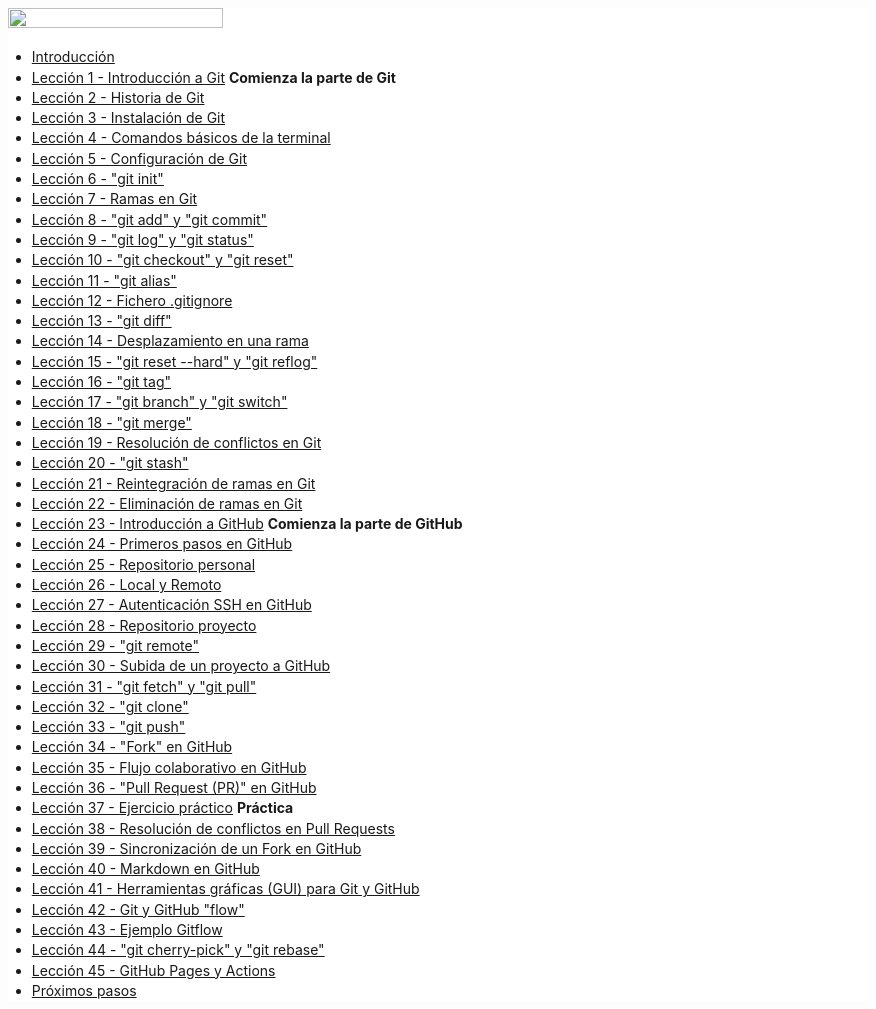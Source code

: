 <a href="https://youtu.be/3GymExBkKjE"><img src="http://i3.ytimg.com/vi/3GymExBkKjE/maxresdefault.jpg" style="height: 50%; width:50%;"/></a>

* [Introducción](https://youtu.be/3GymExBkKjE)
* [Lección 1 - Introducción a Git](https://youtu.be/3GymExBkKjE?t=196) **Comienza la parte de Git**
* [Lección 2 - Historia de Git](https://youtu.be/3GymExBkKjE?t=622)
* [Lección 3 - Instalación de Git](https://youtu.be/3GymExBkKjE?t=876)
* [Lección 4 - Comandos básicos de la terminal](https://youtu.be/3GymExBkKjE?t=1441)
* [Lección 5 - Configuración de Git](https://youtu.be/3GymExBkKjE?t=1814)
* [Lección 6 - "git init"](https://youtu.be/3GymExBkKjE?t=2208)
* [Lección 7 - Ramas en Git](https://youtu.be/3GymExBkKjE?t=2544)
* [Lección 8 - "git add" y "git commit"](https://youtu.be/3GymExBkKjE?t=2721)
* [Lección 9 - "git log" y "git status"](https://youtu.be/3GymExBkKjE?t=3207)
* [Lección 10 - "git checkout" y "git reset"](https://youtu.be/3GymExBkKjE?t=3468)
* [Lección 11 - "git alias"](https://youtu.be/3GymExBkKjE?t=3782)
* [Lección 12 - Fichero .gitignore](https://youtu.be/3GymExBkKjE?t=3905)
* [Lección 13 - "git diff"](https://youtu.be/3GymExBkKjE?t=4145)
* [Lección 14 - Desplazamiento en una rama](https://youtu.be/3GymExBkKjE?t=4314)
* [Lección 15 - "git reset --hard" y "git reflog"](https://youtu.be/3GymExBkKjE?t=4772)
* [Lección 16 - "git tag"](https://youtu.be/3GymExBkKjE?t=5258)
* [Lección 17 - "git branch" y "git switch"](https://youtu.be/3GymExBkKjE?t=5857)
* [Lección 18 - "git merge"](https://youtu.be/3GymExBkKjE?t=6547)
* [Lección 19 - Resolución de conflictos en Git](https://youtu.be/3GymExBkKjE?t=6870)
* [Lección 20 - "git stash"](https://youtu.be/3GymExBkKjE?t=7423)
* [Lección 21 - Reintegración de ramas en Git](https://youtu.be/3GymExBkKjE?t=7811)
* [Lección 22 - Eliminación de ramas en Git](https://youtu.be/3GymExBkKjE?t=8187)
* [Lección 23 - Introducción a GitHub](https://youtu.be/3GymExBkKjE?t=8547) **Comienza la parte de GitHub**
* [Lección 24 - Primeros pasos en GitHub](https://youtu.be/3GymExBkKjE?t=8874)
* [Lección 25 - Repositorio personal](https://youtu.be/3GymExBkKjE?t=9039)
* [Lección 26 - Local y Remoto](https://youtu.be/3GymExBkKjE?t=9761)
* [Lección 27 - Autenticación SSH en GitHub](https://youtu.be/3GymExBkKjE?t=10053)
* [Lección 28 - Repositorio proyecto](https://youtu.be/3GymExBkKjE?t=10845)
* [Lección 29 - "git remote"](https://youtu.be/3GymExBkKjE?t=10950)
* [Lección 30 - Subida de un proyecto a GitHub](https://youtu.be/3GymExBkKjE?t=11240)
* [Lección 31 - "git fetch" y "git pull"](https://youtu.be/3GymExBkKjE?t=11492)
* [Lección 32 - "git clone"](https://youtu.be/3GymExBkKjE?t=11802)
* [Lección 33 - "git push"](https://youtu.be/3GymExBkKjE?t=11996)
* [Lección 34 - "Fork" en GitHub](https://youtu.be/3GymExBkKjE?t=12092)
* [Lección 35 - Flujo colaborativo en GitHub](https://youtu.be/3GymExBkKjE?t=12422)
* [Lección 36 - "Pull Request (PR)" en GitHub](https://youtu.be/3GymExBkKjE?t=12646)
* [Lección 37 - Ejercicio práctico](https://youtu.be/3GymExBkKjE?t=12930) **Práctica**
* [Lección 38 - Resolución de conflictos en Pull Requests](https://youtu.be/3GymExBkKjE?t=13062)
* [Lección 39 - Sincronización de un Fork en GitHub](https://youtu.be/3GymExBkKjE?t=14011)
* [Lección 40 - Markdown en GitHub](https://youtu.be/3GymExBkKjE?t=14214)
* [Lección 41 - Herramientas gráficas (GUI) para Git y GitHub](https://youtu.be/3GymExBkKjE?t=14437)
* [Lección 42 - Git y GitHub "flow"](https://youtu.be/3GymExBkKjE?t=15517)
* [Lección 43 - Ejemplo Gitflow](https://youtu.be/3GymExBkKjE?t=16516)
* [Lección 44 - "git cherry-pick" y "git rebase"](https://youtu.be/3GymExBkKjE?t=17569)
* [Lección 45 - GitHub Pages y Actions](https://youtu.be/3GymExBkKjE?t=18006)
* [Próximos pasos](https://youtu.be/3GymExBkKjE?t=18263)

